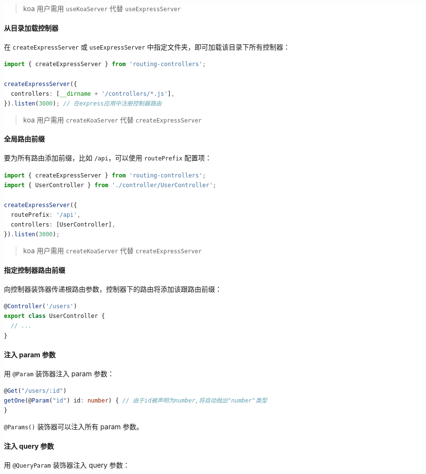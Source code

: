 > koa 用户需用 `useKoaServer` 代替 `useExpressServer`

#### 从目录加载控制器

在 `createExpressServer` 或 `useExpressServer` 中指定文件夹，即可加载该目录下所有控制器：

```typescript
import { createExpressServer } from 'routing-controllers';

createExpressServer({
  controllers: [__dirname + '/controllers/*.js'],
}).listen(3000); // 在express应用中注册控制器路由
```

> koa 用户需用 `createKoaServer` 代替 `createExpressServer`

#### 全局路由前缀

要为所有路由添加前缀，比如 `/api`，可以使用 `routePrefix` 配置项：

```typescript
import { createExpressServer } from 'routing-controllers';
import { UserController } from './controller/UserController';

createExpressServer({
  routePrefix: '/api',
  controllers: [UserController],
}).listen(3000);
```

> koa 用户需用 `createKoaServer` 代替 `createExpressServer`

#### 指定控制器路由前缀

向控制器装饰器传递根路由参数，控制器下的路由将添加该跟路由前缀：

```typescript
@Controller('/users')
export class UserController {
  // ...
}
```

#### 注入 param 参数

用 `@Param` 装饰器注入 param 参数：

```typescript
@Get("/users/:id")
getOne(@Param("id") id: number) { // 由于id被声明为number,将自动抛出"number"类型
}
```

`@Params()` 装饰器可以注入所有 param 参数。

#### 注入 query 参数

用 `@QueryParam` 装饰器注入 query 参数：


[1]: http://expressjs.com/
[2]: http://koajs.com/
[3]: https://github.com/expressjs/multer
[4]: https://github.com/pleerock/class-transformer
[5]: https://www.npmjs.com/package/express-session
[6]: https://www.npmjs.com/package/koa-session
[7]: https://www.npmjs.com/package/koa-generic-session
[8]: http://koajs.com/#ctx-state
[9]: https://github.com/pleerock/class-validator